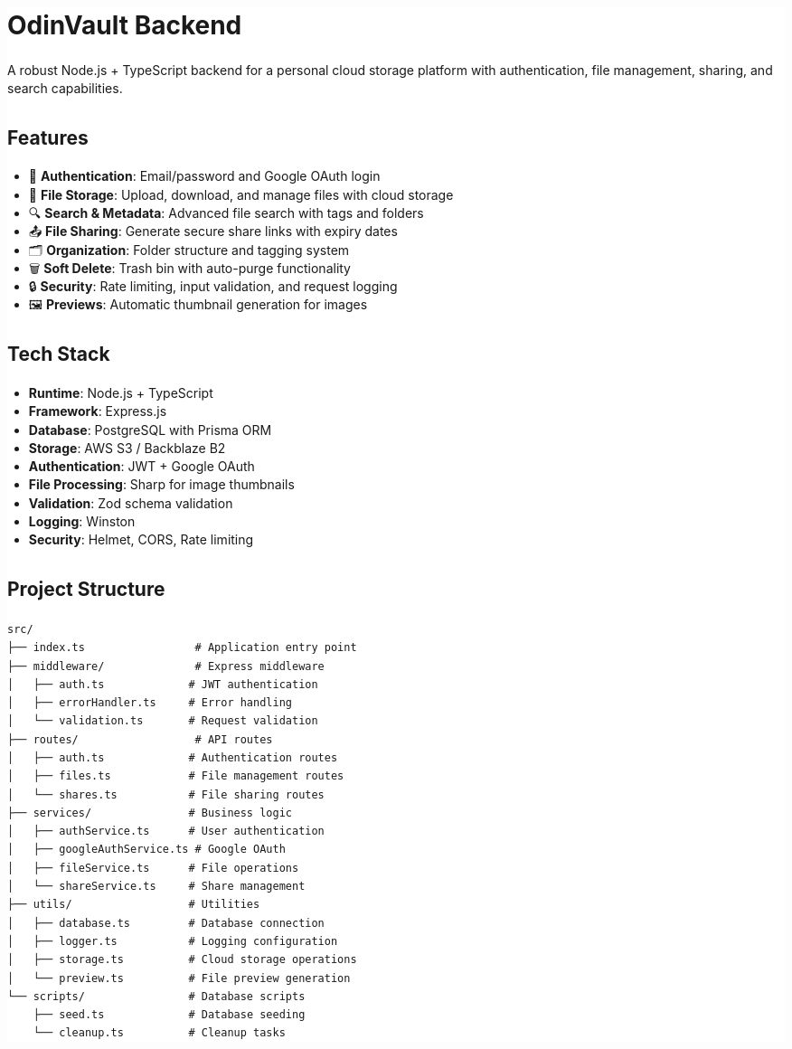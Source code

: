 # OdinVault Backend

A robust Node.js + TypeScript backend for a personal cloud storage platform with authentication, file management, sharing, and search capabilities.

## Features

- 🔐 **Authentication**: Email/password and Google OAuth login
- 📁 **File Storage**: Upload, download, and manage files with cloud storage
- 🔍 **Search & Metadata**: Advanced file search with tags and folders
- 📤 **File Sharing**: Generate secure share links with expiry dates
- 🗂️ **Organization**: Folder structure and tagging system
- 🗑️ **Soft Delete**: Trash bin with auto-purge functionality
- 🔒 **Security**: Rate limiting, input validation, and request logging
- 🖼️ **Previews**: Automatic thumbnail generation for images

## Tech Stack

- **Runtime**: Node.js + TypeScript
- **Framework**: Express.js
- **Database**: PostgreSQL with Prisma ORM
- **Storage**: AWS S3 / Backblaze B2
- **Authentication**: JWT + Google OAuth
- **File Processing**: Sharp for image thumbnails
- **Validation**: Zod schema validation
- **Logging**: Winston
- **Security**: Helmet, CORS, Rate limiting

## Project Structure

```
src/
├── index.ts                 # Application entry point
├── middleware/              # Express middleware
│   ├── auth.ts             # JWT authentication
│   ├── errorHandler.ts     # Error handling
│   └── validation.ts       # Request validation
├── routes/                  # API routes
│   ├── auth.ts             # Authentication routes
│   ├── files.ts            # File management routes
│   └── shares.ts           # File sharing routes
├── services/               # Business logic
│   ├── authService.ts      # User authentication
│   ├── googleAuthService.ts # Google OAuth
│   ├── fileService.ts      # File operations
│   └── shareService.ts     # Share management
├── utils/                  # Utilities
│   ├── database.ts         # Database connection
│   ├── logger.ts           # Logging configuration
│   ├── storage.ts          # Cloud storage operations
│   └── preview.ts          # File preview generation
└── scripts/                # Database scripts
    ├── seed.ts             # Database seeding
    └── cleanup.ts          # Cleanup tasks
```
